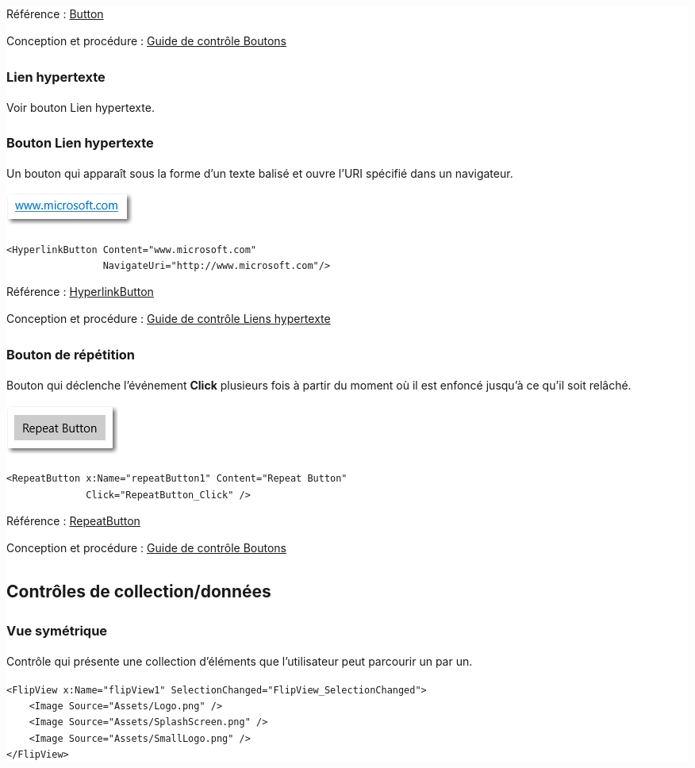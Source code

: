 Référence : [Button](https://msdn.microsoft.com/library/windows/apps/xaml/windows.ui.xaml.controls.button.aspx) 

Conception et procédure : [Guide de contrôle Boutons](buttons.md) 

### Lien hypertexte
Voir bouton Lien hypertexte.

### Bouton Lien hypertexte
Un bouton qui apparaît sous la forme d’un texte balisé et ouvre l’URI spécifié dans un navigateur.

![Bouton Lien hypertexte](images/controls/hyperlink-button.png)

```xaml
<HyperlinkButton Content="www.microsoft.com" 
                 NavigateUri="http://www.microsoft.com"/>
```

Référence : [HyperlinkButton](https://msdn.microsoft.com/library/windows/apps/xaml/windows.ui.xaml.controls.hyperlinkbutton.aspx) 

Conception et procédure : [Guide de contrôle Liens hypertexte](hyperlinks.md)

### Bouton de répétition
Bouton qui déclenche l’événement **Click** plusieurs fois à partir du moment où il est enfoncé jusqu’à ce qu’il soit relâché. 

![Contrôle de bouton de répétition](images/controls/repeat-button.png) 

```xaml
<RepeatButton x:Name="repeatButton1" Content="Repeat Button" 
              Click="RepeatButton_Click" />
```

Référence : [RepeatButton](https://msdn.microsoft.com/library/windows/apps/xaml/windows.ui.xaml.controls.primitives.repeatbutton.aspx) 

Conception et procédure : [Guide de contrôle Boutons](buttons.md) 

## Contrôles de collection/données

### Vue symétrique
Contrôle qui présente une collection d’éléments que l’utilisateur peut parcourir un par un.

```xaml
<FlipView x:Name="flipView1" SelectionChanged="FlipView_SelectionChanged">
    <Image Source="Assets/Logo.png" />
    <Image Source="Assets/SplashScreen.png" />
    <Image Source="Assets/SmallLogo.png" />
</FlipView>
```

